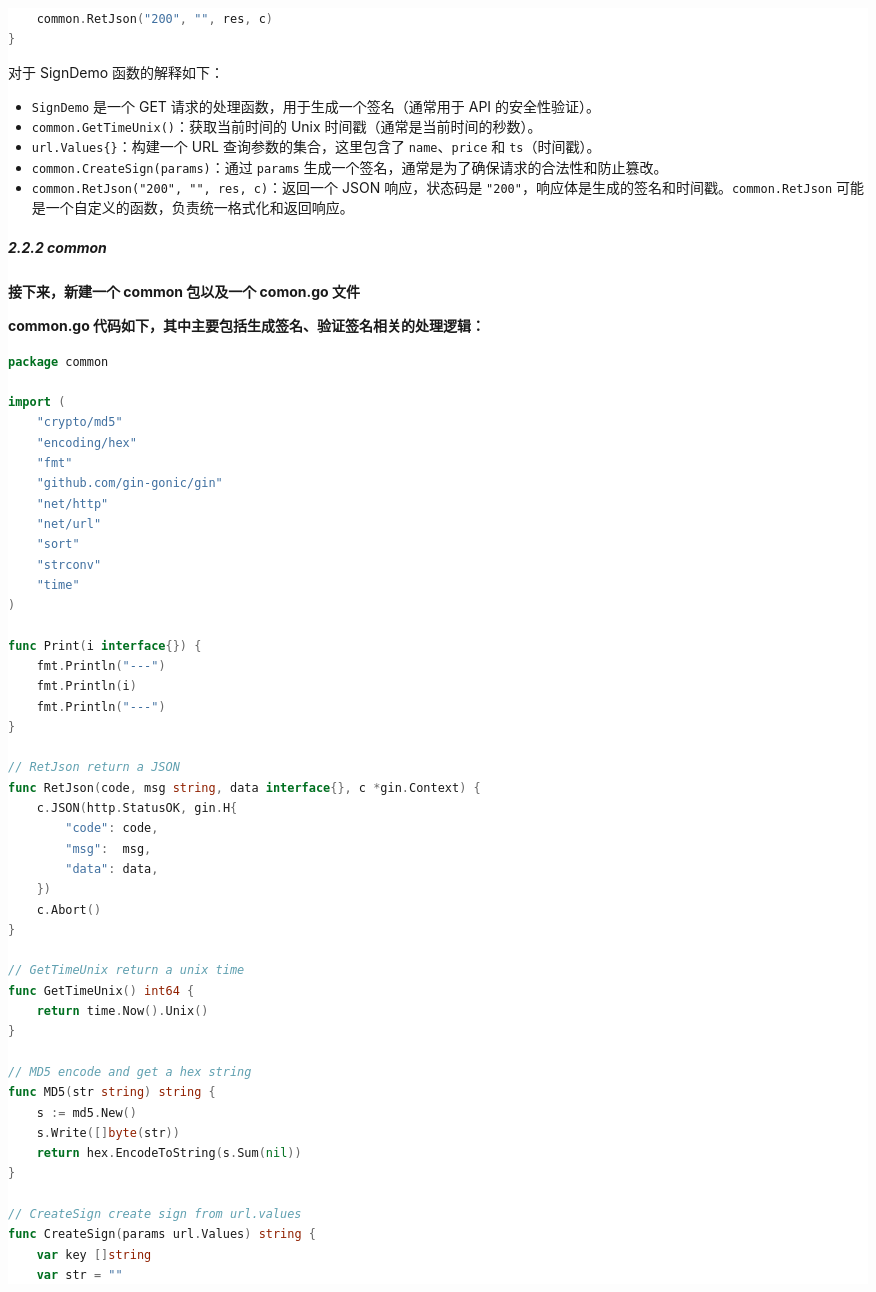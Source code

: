 ```go
	common.RetJson("200", "", res, c)
}
```

对于 SignDemo 函数的解释如下： 

+ `SignDemo` 是一个 GET 请求的处理函数，用于生成一个签名（通常用于 API 的安全性验证）。
+ `common.GetTimeUnix()`：获取当前时间的 Unix 时间戳（通常是当前时间的秒数）。
+ `url.Values{}`：构建一个 URL 查询参数的集合，这里包含了 `name`、`price` 和 `ts`（时间戳）。
+ `common.CreateSign(params)`：通过 `params` 生成一个签名，通常是为了确保请求的合法性和防止篡改。
+ `common.RetJson("200", "", res, c)`：返回一个 JSON 响应，状态码是 `"200"`，响应体是生成的签名和时间戳。`common.RetJson` 可能是一个自定义的函数，负责统一格式化和返回响应。

##### 2.2.2 common

**接下来，新建一个 common 包以及一个 comon.go 文件**

**common.go 代码如下，其中主要包括生成签名、验证签名相关的处理逻辑：**

```go
package common

import (
	"crypto/md5"
	"encoding/hex"
	"fmt"
	"github.com/gin-gonic/gin"
	"net/http"
	"net/url"
	"sort"
	"strconv"
	"time"
)

func Print(i interface{}) {
	fmt.Println("---")
	fmt.Println(i)
	fmt.Println("---")
}

// RetJson return a JSON
func RetJson(code, msg string, data interface{}, c *gin.Context) {
	c.JSON(http.StatusOK, gin.H{
		"code": code,
		"msg":  msg,
		"data": data,
	})
	c.Abort()
}

// GetTimeUnix return a unix time
func GetTimeUnix() int64 {
	return time.Now().Unix()
}

// MD5 encode and get a hex string
func MD5(str string) string {
	s := md5.New()
	s.Write([]byte(str))
	return hex.EncodeToString(s.Sum(nil))
}

// CreateSign create sign from url.values
func CreateSign(params url.Values) string {
	var key []string
	var str = ""
```